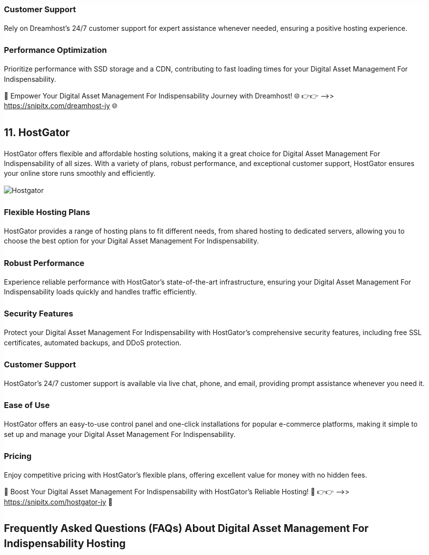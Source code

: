 ### Customer Support
Rely on Dreamhost’s 24/7 customer support for expert assistance whenever needed, ensuring a positive hosting experience.

### Performance Optimization
Prioritize performance with SSD storage and a CDN, contributing to fast loading times for your Digital Asset Management For Indispensability.

🚀 Empower Your Digital Asset Management For Indispensability Journey with Dreamhost! 🌐
👉👉 -->> https://snipitx.com/dreamhost-jy 🌐

## 11. HostGator

HostGator offers flexible and affordable hosting solutions, making it a great choice for Digital Asset Management For Indispensability of all sizes. With a variety of plans, robust performance, and exceptional customer support, HostGator ensures your online store runs smoothly and efficiently.

![Hostgator](https://i.imgur.com/SNC0dSu.jpeg "Hostgator Hosting")

### Flexible Hosting Plans
HostGator provides a range of hosting plans to fit different needs, from shared hosting to dedicated servers, allowing you to choose the best option for your Digital Asset Management For Indispensability.

### Robust Performance
Experience reliable performance with HostGator’s state-of-the-art infrastructure, ensuring your Digital Asset Management For Indispensability loads quickly and handles traffic efficiently.

### Security Features
Protect your Digital Asset Management For Indispensability with HostGator’s comprehensive security features, including free SSL certificates, automated backups, and DDoS protection.

### Customer Support
HostGator’s 24/7 customer support is available via live chat, phone, and email, providing prompt assistance whenever you need it.

### Ease of Use
HostGator offers an easy-to-use control panel and one-click installations for popular e-commerce platforms, making it simple to set up and manage your Digital Asset Management For Indispensability.

### Pricing
Enjoy competitive pricing with HostGator’s flexible plans, offering excellent value for money with no hidden fees.

🌟 Boost Your Digital Asset Management For Indispensability with HostGator’s Reliable Hosting! 🚀
👉👉 -->> https://snipitx.com/hostgator-jy 🚀

## Frequently Asked Questions (FAQs) About Digital Asset Management For Indispensability Hosting
